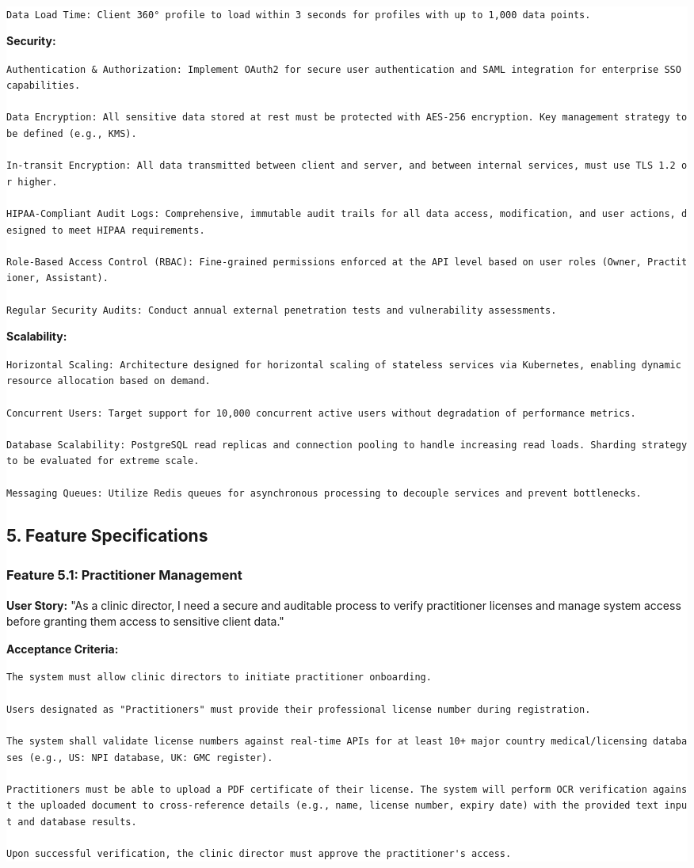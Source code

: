     Data Load Time: Client 360° profile to load within 3 seconds for profiles with up to 1,000 data points.

**Security:**

    Authentication & Authorization: Implement OAuth2 for secure user authentication and SAML integration for enterprise SSO capabilities.

    Data Encryption: All sensitive data stored at rest must be protected with AES-256 encryption. Key management strategy to be defined (e.g., KMS).

    In-transit Encryption: All data transmitted between client and server, and between internal services, must use TLS 1.2 or higher.

    HIPAA-Compliant Audit Logs: Comprehensive, immutable audit trails for all data access, modification, and user actions, designed to meet HIPAA requirements.

    Role-Based Access Control (RBAC): Fine-grained permissions enforced at the API level based on user roles (Owner, Practitioner, Assistant).

    Regular Security Audits: Conduct annual external penetration tests and vulnerability assessments.

**Scalability:**

    Horizontal Scaling: Architecture designed for horizontal scaling of stateless services via Kubernetes, enabling dynamic resource allocation based on demand.

    Concurrent Users: Target support for 10,000 concurrent active users without degradation of performance metrics.

    Database Scalability: PostgreSQL read replicas and connection pooling to handle increasing read loads. Sharding strategy to be evaluated for extreme scale.

    Messaging Queues: Utilize Redis queues for asynchronous processing to decouple services and prevent bottlenecks.

## 5. Feature Specifications

### Feature 5.1: Practitioner Management

**User Story:**
"As a clinic director, I need a secure and auditable process to verify practitioner licenses and manage system access before granting them access to sensitive client data."

**Acceptance Criteria:**

    The system must allow clinic directors to initiate practitioner onboarding.

    Users designated as "Practitioners" must provide their professional license number during registration.

    The system shall validate license numbers against real-time APIs for at least 10+ major country medical/licensing databases (e.g., US: NPI database, UK: GMC register).

    Practitioners must be able to upload a PDF certificate of their license. The system will perform OCR verification against the uploaded document to cross-reference details (e.g., name, license number, expiry date) with the provided text input and database results.

    Upon successful verification, the clinic director must approve the practitioner's access.
